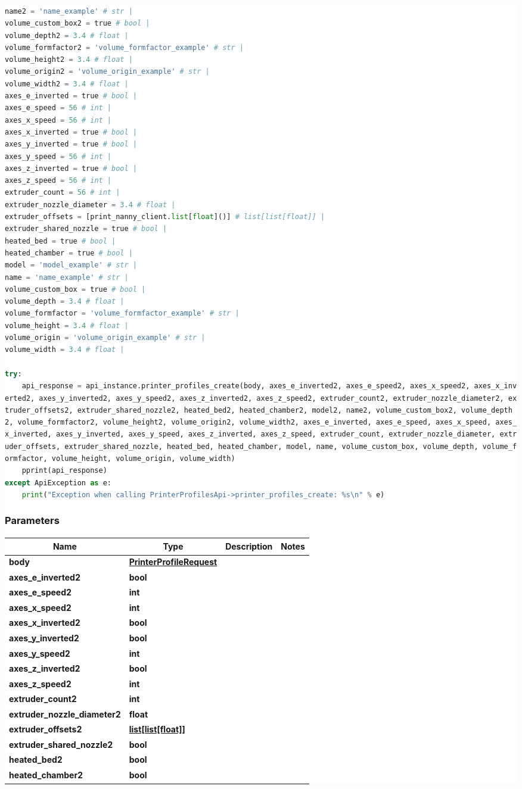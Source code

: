 ```python
name2 = 'name_example' # str | 
volume_custom_box2 = true # bool | 
volume_depth2 = 3.4 # float | 
volume_formfactor2 = 'volume_formfactor_example' # str | 
volume_height2 = 3.4 # float | 
volume_origin2 = 'volume_origin_example' # str | 
volume_width2 = 3.4 # float | 
axes_e_inverted = true # bool | 
axes_e_speed = 56 # int | 
axes_x_speed = 56 # int | 
axes_x_inverted = true # bool | 
axes_y_inverted = true # bool | 
axes_y_speed = 56 # int | 
axes_z_inverted = true # bool | 
axes_z_speed = 56 # int | 
extruder_count = 56 # int | 
extruder_nozzle_diameter = 3.4 # float | 
extruder_offsets = [print_nanny_client.list[float]()] # list[list[float]] | 
extruder_shared_nozzle = true # bool | 
heated_bed = true # bool | 
heated_chamber = true # bool | 
model = 'model_example' # str | 
name = 'name_example' # str | 
volume_custom_box = true # bool | 
volume_depth = 3.4 # float | 
volume_formfactor = 'volume_formfactor_example' # str | 
volume_height = 3.4 # float | 
volume_origin = 'volume_origin_example' # str | 
volume_width = 3.4 # float | 

try:
    api_response = api_instance.printer_profiles_create(body, axes_e_inverted2, axes_e_speed2, axes_x_speed2, axes_x_inverted2, axes_y_inverted2, axes_y_speed2, axes_z_inverted2, axes_z_speed2, extruder_count2, extruder_nozzle_diameter2, extruder_offsets2, extruder_shared_nozzle2, heated_bed2, heated_chamber2, model2, name2, volume_custom_box2, volume_depth2, volume_formfactor2, volume_height2, volume_origin2, volume_width2, axes_e_inverted, axes_e_speed, axes_x_speed, axes_x_inverted, axes_y_inverted, axes_y_speed, axes_z_inverted, axes_z_speed, extruder_count, extruder_nozzle_diameter, extruder_offsets, extruder_shared_nozzle, heated_bed, heated_chamber, model, name, volume_custom_box, volume_depth, volume_formfactor, volume_height, volume_origin, volume_width)
    pprint(api_response)
except ApiException as e:
    print("Exception when calling PrinterProfilesApi->printer_profiles_create: %s\n" % e)
```

### Parameters

Name | Type | Description  | Notes
------------- | ------------- | ------------- | -------------
 **body** | [**PrinterProfileRequest**](PrinterProfileRequest.md)|  | 
 **axes_e_inverted2** | **bool**|  | 
 **axes_e_speed2** | **int**|  | 
 **axes_x_speed2** | **int**|  | 
 **axes_x_inverted2** | **bool**|  | 
 **axes_y_inverted2** | **bool**|  | 
 **axes_y_speed2** | **int**|  | 
 **axes_z_inverted2** | **bool**|  | 
 **axes_z_speed2** | **int**|  | 
 **extruder_count2** | **int**|  | 
 **extruder_nozzle_diameter2** | **float**|  | 
 **extruder_offsets2** | [**list[list[float]]**](list[float].md)|  | 
 **extruder_shared_nozzle2** | **bool**|  | 
 **heated_bed2** | **bool**|  | 
 **heated_chamber2** | **bool**|  | 